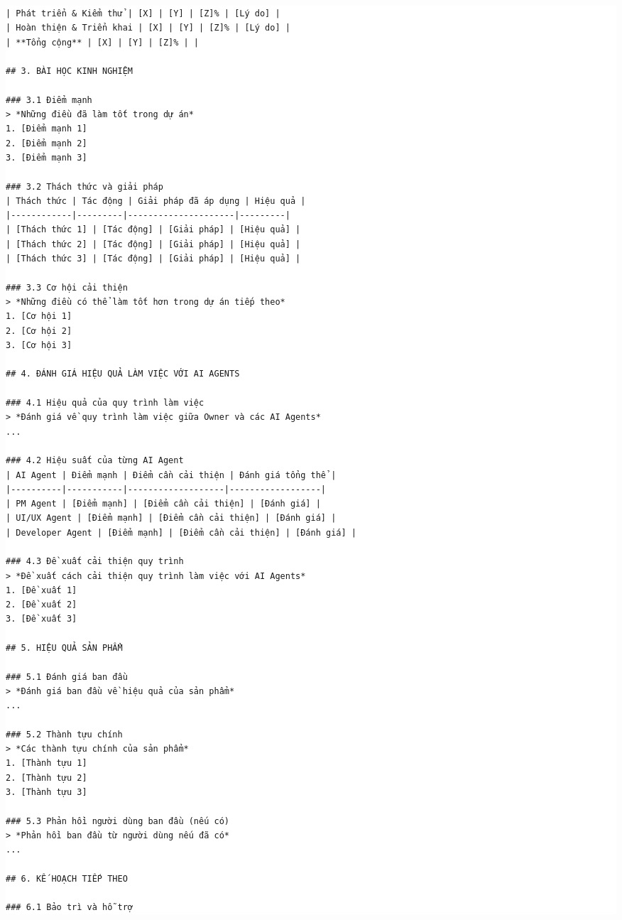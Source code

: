 ```mermaid
| Phát triển & Kiểm thử | [X] | [Y] | [Z]% | [Lý do] |
| Hoàn thiện & Triển khai | [X] | [Y] | [Z]% | [Lý do] |
| **Tổng cộng** | [X] | [Y] | [Z]% | |

## 3. BÀI HỌC KINH NGHIỆM

### 3.1 Điểm mạnh
> *Những điều đã làm tốt trong dự án*
1. [Điểm mạnh 1]
2. [Điểm mạnh 2]
3. [Điểm mạnh 3]

### 3.2 Thách thức và giải pháp
| Thách thức | Tác động | Giải pháp đã áp dụng | Hiệu quả |
|------------|---------|---------------------|---------|
| [Thách thức 1] | [Tác động] | [Giải pháp] | [Hiệu quả] |
| [Thách thức 2] | [Tác động] | [Giải pháp] | [Hiệu quả] |
| [Thách thức 3] | [Tác động] | [Giải pháp] | [Hiệu quả] |

### 3.3 Cơ hội cải thiện
> *Những điều có thể làm tốt hơn trong dự án tiếp theo*
1. [Cơ hội 1]
2. [Cơ hội 2]
3. [Cơ hội 3]

## 4. ĐÁNH GIÁ HIỆU QUẢ LÀM VIỆC VỚI AI AGENTS

### 4.1 Hiệu quả của quy trình làm việc
> *Đánh giá về quy trình làm việc giữa Owner và các AI Agents*
...

### 4.2 Hiệu suất của từng AI Agent
| AI Agent | Điểm mạnh | Điểm cần cải thiện | Đánh giá tổng thể |
|----------|-----------|-------------------|------------------|
| PM Agent | [Điểm mạnh] | [Điểm cần cải thiện] | [Đánh giá] |
| UI/UX Agent | [Điểm mạnh] | [Điểm cần cải thiện] | [Đánh giá] |
| Developer Agent | [Điểm mạnh] | [Điểm cần cải thiện] | [Đánh giá] |

### 4.3 Đề xuất cải thiện quy trình
> *Đề xuất cách cải thiện quy trình làm việc với AI Agents*
1. [Đề xuất 1]
2. [Đề xuất 2]
3. [Đề xuất 3]

## 5. HIỆU QUẢ SẢN PHẨM

### 5.1 Đánh giá ban đầu
> *Đánh giá ban đầu về hiệu quả của sản phẩm*
...

### 5.2 Thành tựu chính
> *Các thành tựu chính của sản phẩm*
1. [Thành tựu 1]
2. [Thành tựu 2]
3. [Thành tựu 3]

### 5.3 Phản hồi người dùng ban đầu (nếu có)
> *Phản hồi ban đầu từ người dùng nếu đã có*
...

## 6. KẾ HOẠCH TIẾP THEO

### 6.1 Bảo trì và hỗ trợ
```